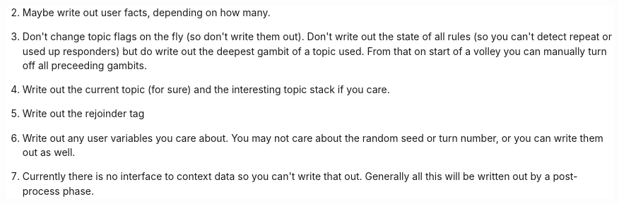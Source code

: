 2. Maybe write out user facts, depending on how many.

3. Don't change topic flags on the fly (so don't write them out). Don't write out the
state of all rules (so you can't detect repeat or used up responders) but do write out
the deepest gambit of a topic used. From that on start of a volley you can
manually turn off all preceeding gambits.

4. Write out the current topic (for sure) and the interesting topic stack if you care.

5. Write out the rejoinder tag

6. Write out any user variables you care about. You may not care about the random
seed or turn number, or you can write them out as well.

7. Currently there is no interface to context data so you can't write that out.
Generally all this will be written out by a post-process phase.

